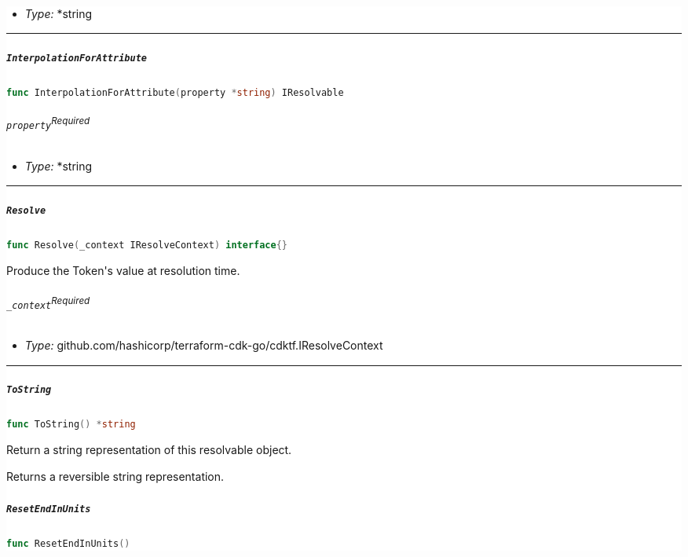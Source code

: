 - *Type:* *string

---

##### `InterpolationForAttribute` <a name="InterpolationForAttribute" id="@cdktf/provider-azurerm.mediaAssetFilter.MediaAssetFilterPresentationTimeRangeOutputReference.interpolationForAttribute"></a>

```go
func InterpolationForAttribute(property *string) IResolvable
```

###### `property`<sup>Required</sup> <a name="property" id="@cdktf/provider-azurerm.mediaAssetFilter.MediaAssetFilterPresentationTimeRangeOutputReference.interpolationForAttribute.parameter.property"></a>

- *Type:* *string

---

##### `Resolve` <a name="Resolve" id="@cdktf/provider-azurerm.mediaAssetFilter.MediaAssetFilterPresentationTimeRangeOutputReference.resolve"></a>

```go
func Resolve(_context IResolveContext) interface{}
```

Produce the Token's value at resolution time.

###### `_context`<sup>Required</sup> <a name="_context" id="@cdktf/provider-azurerm.mediaAssetFilter.MediaAssetFilterPresentationTimeRangeOutputReference.resolve.parameter._context"></a>

- *Type:* github.com/hashicorp/terraform-cdk-go/cdktf.IResolveContext

---

##### `ToString` <a name="ToString" id="@cdktf/provider-azurerm.mediaAssetFilter.MediaAssetFilterPresentationTimeRangeOutputReference.toString"></a>

```go
func ToString() *string
```

Return a string representation of this resolvable object.

Returns a reversible string representation.

##### `ResetEndInUnits` <a name="ResetEndInUnits" id="@cdktf/provider-azurerm.mediaAssetFilter.MediaAssetFilterPresentationTimeRangeOutputReference.resetEndInUnits"></a>

```go
func ResetEndInUnits()
```
